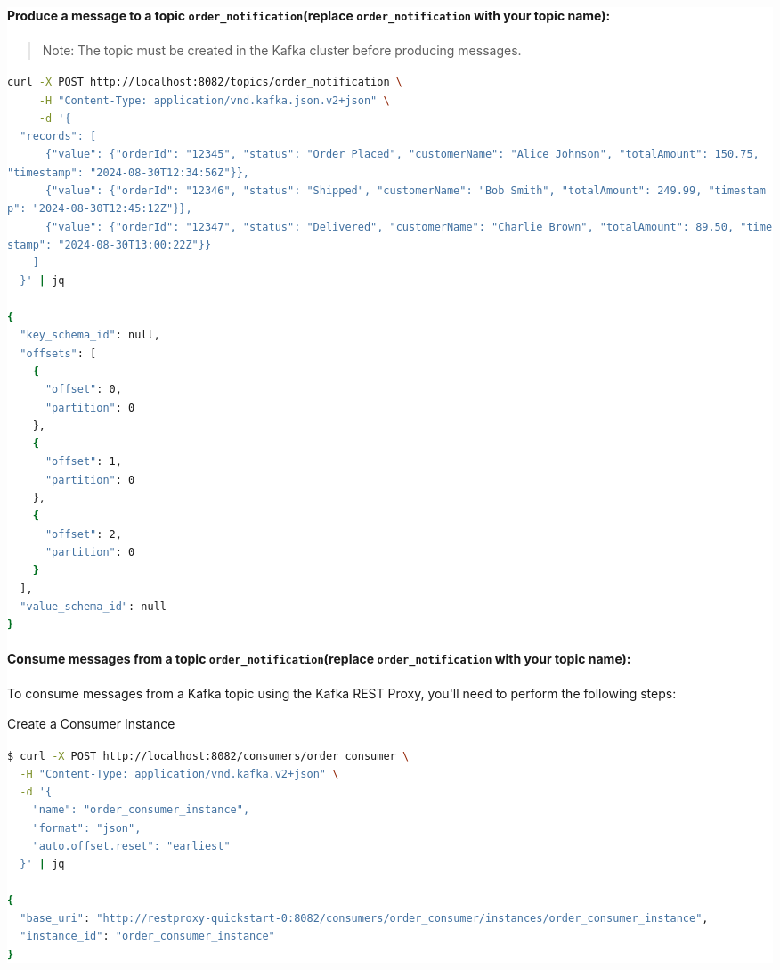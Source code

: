 #### Produce a message to a topic `order_notification`(replace `order_notification` with your topic name):

> Note: The topic must be created in the Kafka cluster before producing messages.

```bash
curl -X POST http://localhost:8082/topics/order_notification \
     -H "Content-Type: application/vnd.kafka.json.v2+json" \
     -d '{
  "records": [
      {"value": {"orderId": "12345", "status": "Order Placed", "customerName": "Alice Johnson", "totalAmount": 150.75, "timestamp": "2024-08-30T12:34:56Z"}},
      {"value": {"orderId": "12346", "status": "Shipped", "customerName": "Bob Smith", "totalAmount": 249.99, "timestamp": "2024-08-30T12:45:12Z"}},
      {"value": {"orderId": "12347", "status": "Delivered", "customerName": "Charlie Brown", "totalAmount": 89.50, "timestamp": "2024-08-30T13:00:22Z"}}
    ]
  }' | jq
  
{
  "key_schema_id": null,
  "offsets": [
    {
      "offset": 0,
      "partition": 0
    },
    {
      "offset": 1,
      "partition": 0
    },
    {
      "offset": 2,
      "partition": 0
    }
  ],
  "value_schema_id": null
}
```
#### Consume messages from a topic `order_notification`(replace `order_notification` with your topic name):

To consume messages from a Kafka topic using the Kafka REST Proxy, you'll need to perform the following steps:

Create a Consumer Instance

```bash
$ curl -X POST http://localhost:8082/consumers/order_consumer \
  -H "Content-Type: application/vnd.kafka.v2+json" \
  -d '{
    "name": "order_consumer_instance",
    "format": "json",
    "auto.offset.reset": "earliest"
  }' | jq
 
{
  "base_uri": "http://restproxy-quickstart-0:8082/consumers/order_consumer/instances/order_consumer_instance",
  "instance_id": "order_consumer_instance"
}
```
